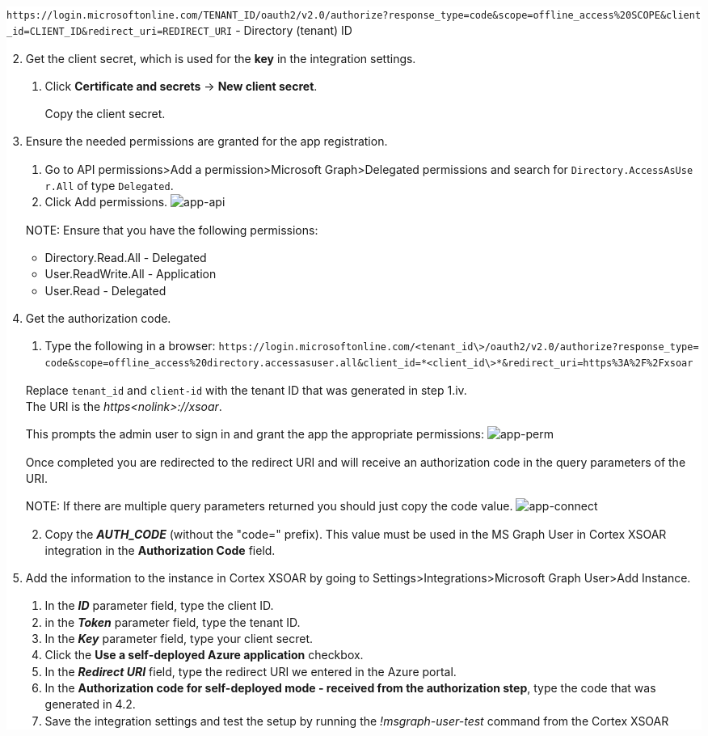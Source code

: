 ```https://login.microsoftonline.com/TENANT_ID/oauth2/v2.0/authorize?response_type=code&scope=offline_access%20SCOPE&client_id=CLIENT_ID&redirect_uri=REDIRECT_URI```
      - Directory (tenant) ID
   
2. Get the client secret, which is used for the **key** in the integration settings.
   1. Click **Certificate and secrets** -> **New client secret**.
    
        Copy the client secret.
        
    
3. Ensure the needed permissions are granted for the app registration. 
   1. Go to API permissions>Add a permission>Microsoft Graph>Delegated permissions and search for 
    `Directory.AccessAsUser.All` of type `Delegated`.
   2.    Click Add permissions.
    ![app-api](../../../docs/doc_imgs/tutorials/tut-microsoft-auth-guide/app-api.png)

    NOTE: Ensure that you have the following permissions:
     - Directory.Read.All - Delegated
     - User.ReadWrite.All - Application
     - User.Read - Delegated
4. Get the authorization code.

    1. Type the following in a browser: `https://login.microsoftonline.com/<tenant_id\>/oauth2/v2.0/authorize?response_type=code&scope=offline_access%20directory.accessasuser.all&client_id=*<client_id\>*&redirect_uri=https%3A%2F%2Fxsoar`
    
    Replace `tenant_id` and `client-id` with the tenant ID that was generated in step 1.iv.  
    The URI is the *https<nolink\>://xsoar*.

    This prompts the admin user to sign in and grant the app the appropriate permissions:    ![app-perm](../../../docs/doc_imgs/tutorials/tut-microsoft-auth-guide/app-perm.png)

    Once completed you are redirected to the redirect URI and will receive an authorization code in the query parameters of the URI. 
        
    NOTE: If there are multiple query parameters returned you should just copy the code value.
    ![app-connect](../../../docs/doc_imgs/tutorials/tut-microsoft-auth-guide/app-connect.png)


   2. Copy the ***AUTH_CODE*** (without the "code=" prefix). This value must be used in the MS Graph User in Cortex XSOAR integration in the **Authorization Code** field. 
   
5. Add the information to the instance in Cortex XSOAR by going to Settings>Integrations>Microsoft Graph User>Add Instance.

   1. In the ***ID*** parameter field, type the client ID.
   2. in the ***Token*** parameter field, type the tenant ID.
   3. In the ***Key*** parameter field, type your client secret.
   4. Click the **Use a self-deployed Azure application** checkbox.
   5. In the ***Redirect URI*** field, type the redirect URI we entered in the Azure portal.
   6. In the **Authorization code for self-deployed mode - received from the authorization step**, type the code that was generated in 4.2. 
   7. Save the integration settings and test the setup by running the *!msgraph-user-test* command from the Cortex XSOAR

